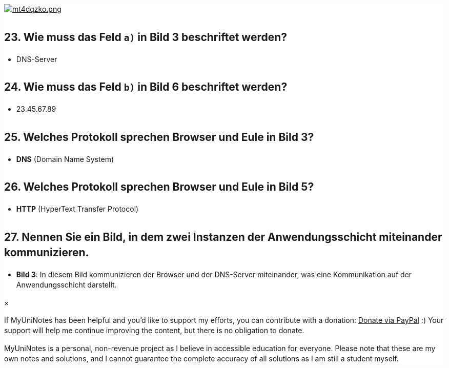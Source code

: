 [![mt4dqzko.png](https://i.postimg.cc/xjG8ZSmk/mt4dqzko.png)](https://postimg.cc/Cd1wZXmY)

## 23. Wie muss das Feld `a)` in Bild 3 beschriftet werden?

- DNS-Server

## 24. Wie muss das Feld `b)` in Bild 6 beschriftet werden?

- 23.45.67.89

## 25. Welches Protokoll sprechen Browser und Eule in Bild 3?

- **DNS** (Domain Name System)

## 26. Welches Protokoll sprechen Browser und Eule in Bild 5?

- **HTTP** (HyperText Transfer Protocol)

## 27. Nennen Sie ein Bild, in dem zwei Instanzen der Anwendungsschicht miteinander kommunizieren.

- **Bild 3**: In diesem Bild kommunizieren der Browser und der DNS-Server miteinander, was eine Kommunikation auf der Anwendungsschicht darstellt.


<div id="myModal" class="modal">
  <div class="modal-content">
    <span id="closeModal" class="close">&times;</span>
    <p class="modal-text">
      If MyUniNotes has been helpful and you’d like to support my efforts, <span class="modal-highlight"> you can contribute with a donation: <a class="modal-dono-link" href="https://paypal.me/myuninotes4u">Donate via PayPal</a> :) </span> Your support will help me continue improving the content, but there is no obligation to donate.
    </p>
    <p class="modal-text">
      <span class="modal-highlight">MyUniNotes is a personal, non-revenue project as I believe in accessible education for everyone.</span> Please note that these are my own notes and solutions, and I cannot guarantee the complete accuracy of all solutions as I am still a student myself.
  </div>
</div>

<script>
  // JavaScript to display the modal on page load
  document.addEventListener('DOMContentLoaded', function() {
    // Generate a random number between 1 and 1
    // Wanted it to load with a adjustable probability for every page load but did not work, as DOM is loaded only once. Therefore now loading it every time website is visited and DOM is loaded.
    const randomNumber = Math.floor(Math.random() * 1) + 1; 
    // console.log(randomNumber)
    if (randomNumber === 1) {
      setTimeout(function() {
        const modal = document.getElementById('myModal');
        if (modal) {
          modal.classList.add('show');
        }
      }, 1000); // Adjust the delay as needed
